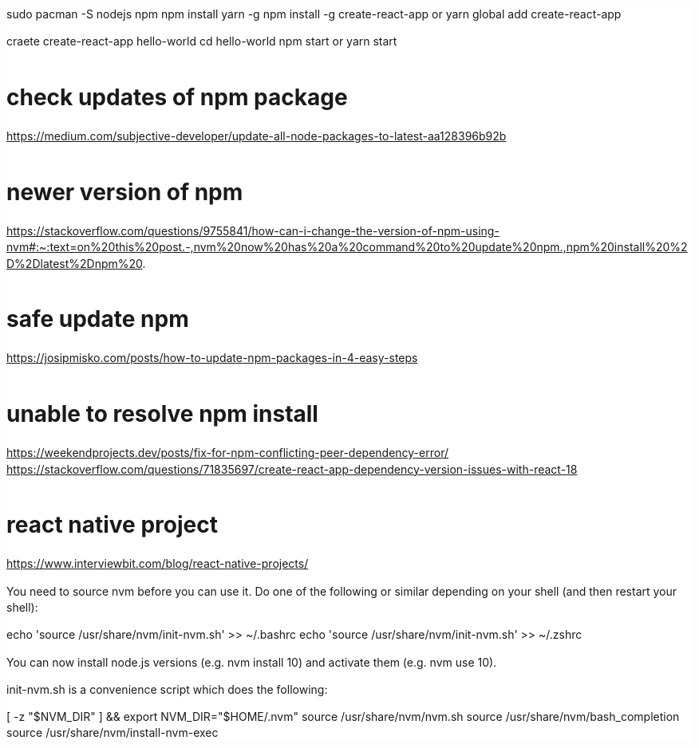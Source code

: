 sudo pacman -S nodejs npm
npm install yarn -g
npm install -g create-react-app
or
yarn global add create-react-app

craete
create-react-app hello-world
cd hello-world
npm start
or yarn start







# check updates of npm package
https://medium.com/subjective-developer/update-all-node-packages-to-latest-aa128396b92b
# newer version of npm
https://stackoverflow.com/questions/9755841/how-can-i-change-the-version-of-npm-using-nvm#:~:text=on%20this%20post.-,nvm%20now%20has%20a%20command%20to%20update%20npm.,npm%20install%20%2D%2Dlatest%2Dnpm%20.
# safe update npm
https://josipmisko.com/posts/how-to-update-npm-packages-in-4-easy-steps
# unable to resolve npm install
https://weekendprojects.dev/posts/fix-for-npm-conflicting-peer-dependency-error/
https://stackoverflow.com/questions/71835697/create-react-app-dependency-version-issues-with-react-18




# react native project
https://www.interviewbit.com/blog/react-native-projects/



You need to source nvm before you can use it. Do one of the following
or similar depending on your shell (and then restart your shell):

  echo 'source /usr/share/nvm/init-nvm.sh' >> ~/.bashrc
  echo 'source /usr/share/nvm/init-nvm.sh' >> ~/.zshrc

You can now install node.js versions (e.g. nvm install 10) and
activate them (e.g. nvm use 10).

init-nvm.sh is a convenience script which does the following:

[ -z "$NVM_DIR" ] && export NVM_DIR="$HOME/.nvm"
source /usr/share/nvm/nvm.sh
source /usr/share/nvm/bash_completion
source /usr/share/nvm/install-nvm-exec
